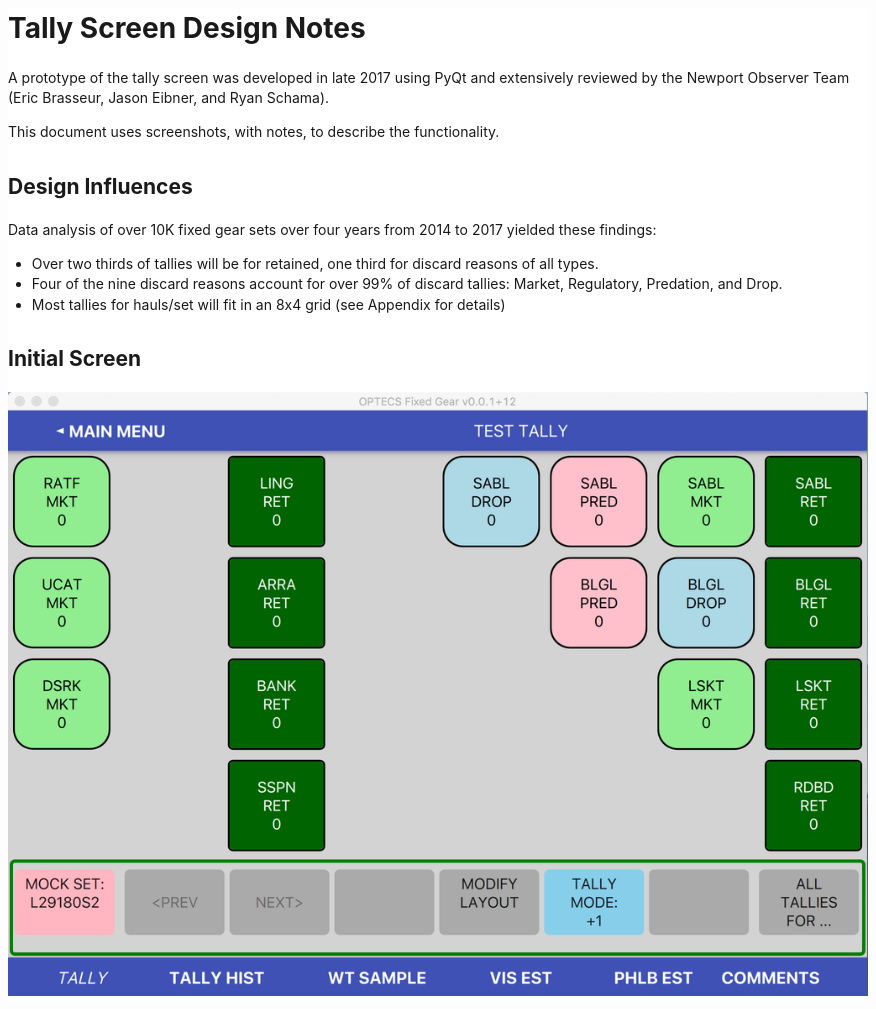 # Tally Screen Design Notes

A prototype of the tally screen was developed in late 2017 using PyQt and
extensively reviewed by the Newport Observer Team (Eric Brasseur,
Jason Eibner, and Ryan Schama).

This document uses screenshots, with notes, to describe the functionality.

## Design Influences

Data analysis of over 10K fixed gear sets over four years
from 2014 to 2017 yielded these findings:
* Over two thirds of tallies will be for retained,
one third for discard reasons of all types.
* Four of the nine discard reasons account for over 99%
of discard tallies: Market, Regulatory, Predation, and Drop.
* Most tallies for hauls/set will fit in an 8x4 grid (see Appendix for details)

## Initial Screen

![InitialScreenOnLeftHand](../../img/wiki/observer/tally_initial_screen.png)
